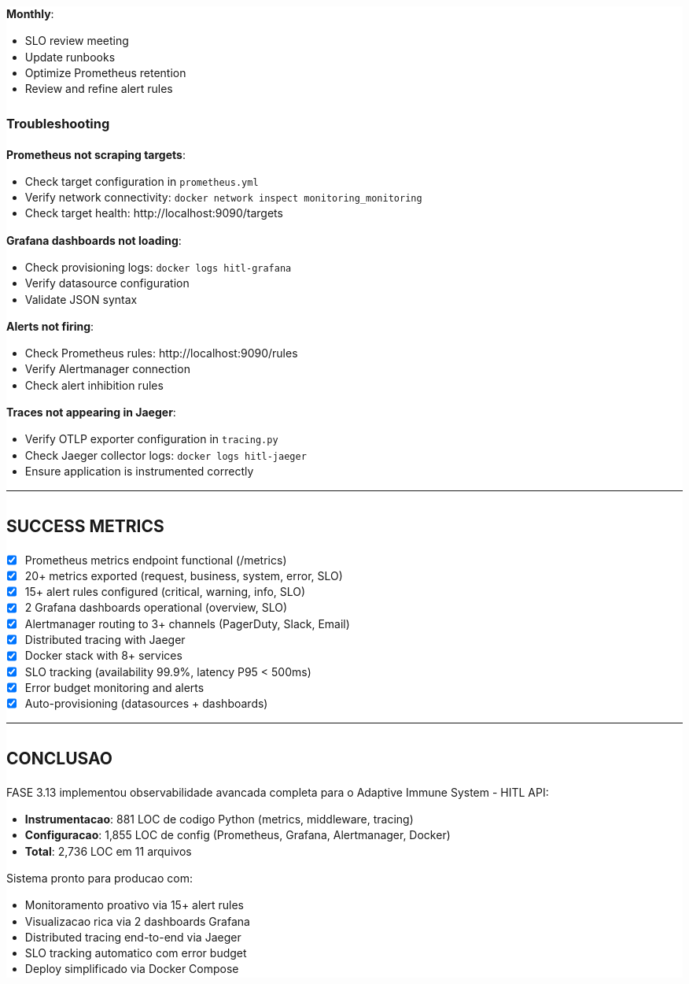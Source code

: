 **Monthly**:
- SLO review meeting
- Update runbooks
- Optimize Prometheus retention
- Review and refine alert rules

### Troubleshooting

**Prometheus not scraping targets**:
- Check target configuration in `prometheus.yml`
- Verify network connectivity: `docker network inspect monitoring_monitoring`
- Check target health: http://localhost:9090/targets

**Grafana dashboards not loading**:
- Check provisioning logs: `docker logs hitl-grafana`
- Verify datasource configuration
- Validate JSON syntax

**Alerts not firing**:
- Check Prometheus rules: http://localhost:9090/rules
- Verify Alertmanager connection
- Check alert inhibition rules

**Traces not appearing in Jaeger**:
- Verify OTLP exporter configuration in `tracing.py`
- Check Jaeger collector logs: `docker logs hitl-jaeger`
- Ensure application is instrumented correctly

---

## SUCCESS METRICS

- [x] Prometheus metrics endpoint functional (/metrics)
- [x] 20+ metrics exported (request, business, system, error, SLO)
- [x] 15+ alert rules configured (critical, warning, info, SLO)
- [x] 2 Grafana dashboards operational (overview, SLO)
- [x] Alertmanager routing to 3+ channels (PagerDuty, Slack, Email)
- [x] Distributed tracing with Jaeger
- [x] Docker stack with 8+ services
- [x] SLO tracking (availability 99.9%, latency P95 < 500ms)
- [x] Error budget monitoring and alerts
- [x] Auto-provisioning (datasources + dashboards)

---

## CONCLUSAO

FASE 3.13 implementou observabilidade avancada completa para o Adaptive Immune System - HITL API:

- **Instrumentacao**: 881 LOC de codigo Python (metrics, middleware, tracing)
- **Configuracao**: 1,855 LOC de config (Prometheus, Grafana, Alertmanager, Docker)
- **Total**: 2,736 LOC em 11 arquivos

Sistema pronto para producao com:
- Monitoramento proativo via 15+ alert rules
- Visualizacao rica via 2 dashboards Grafana
- Distributed tracing end-to-end via Jaeger
- SLO tracking automatico com error budget
- Deploy simplificado via Docker Compose

